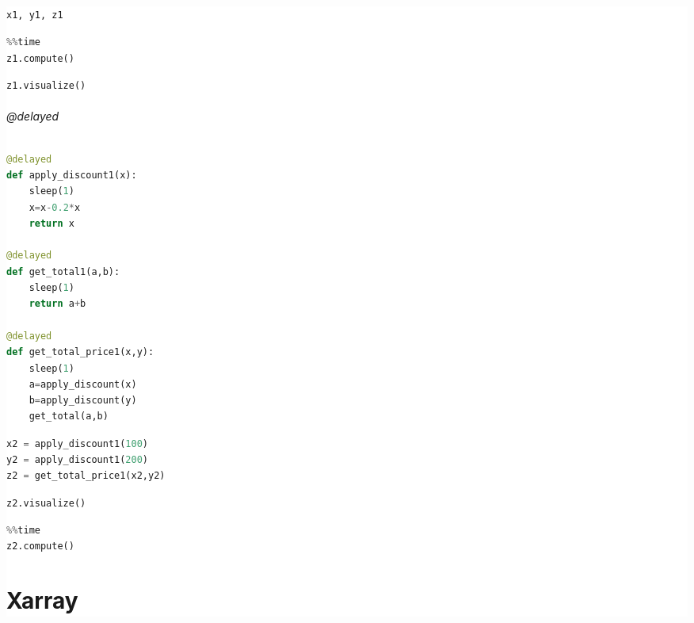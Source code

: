 
```python
x1, y1, z1
```


```python
%%time
z1.compute()
```


```python
z1.visualize()
```

###### @delayed


```python
@delayed
def apply_discount1(x):
    sleep(1)
    x=x-0.2*x
    return x

@delayed
def get_total1(a,b):
    sleep(1)
    return a+b

@delayed
def get_total_price1(x,y):
    sleep(1)
    a=apply_discount(x)
    b=apply_discount(y)
    get_total(a,b)
```


```python
x2 = apply_discount1(100)
y2 = apply_discount1(200)
z2 = get_total_price1(x2,y2)
```


```python
z2.visualize()
```


```python
%%time
z2.compute()
```

# Xarray
